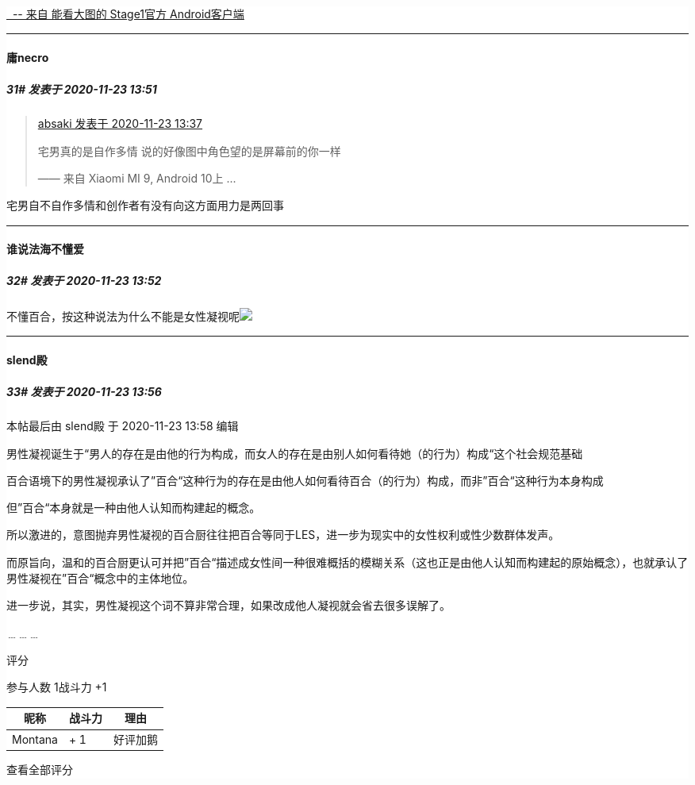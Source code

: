 [  -- 来自 能看大图的 Stage1官方 Android客户端](https://www.coolapk.com/apk/140634)


-----

####  庸necro  
##### 31#       发表于 2020-11-23 13:51


<blockquote><a href="httphttps://bbs.saraba1st.com/2b/forum.php?mod=redirect&amp;goto=findpost&amp;pid=49491634&amp;ptid=1973797" target="_blank">absaki 发表于 2020-11-23 13:37</a>

宅男真的是自作多情 说的好像图中角色望的是屏幕前的你一样


—— 来自 Xiaomi MI 9, Android 10上 ...</blockquote>
宅男自不自作多情和创作者有没有向这方面用力是两回事


-----

####  谁说法海不懂爱  
##### 32#       发表于 2020-11-23 13:52


不懂百合，按这种说法为什么不能是女性凝视呢<img src="https://static.saraba1st.com/image/smiley/face2017/009.gif" referrerpolicy="no-referrer">


-----

####  slend殿  
##### 33#       发表于 2020-11-23 13:56


 本帖最后由 slend殿 于 2020-11-23 13:58 编辑 

男性凝视诞生于“男人的存在是由他的行为构成，而女人的存在是由别人如何看待她（的行为）构成“这个社会规范基础

百合语境下的男性凝视承认了”百合“这种行为的存在是由他人如何看待百合（的行为）构成，而非”百合“这种行为本身构成

但”百合“本身就是一种由他人认知而构建起的概念。

所以激进的，意图抛弃男性凝视的百合厨往往把百合等同于LES，进一步为现实中的女性权利或性少数群体发声。

而原旨向，温和的百合厨更认可并把”百合“描述成女性间一种很难概括的模糊关系（这也正是由他人认知而构建起的原始概念），也就承认了男性凝视在”百合“概念中的主体地位。

进一步说，其实，男性凝视这个词不算非常合理，如果改成他人凝视就会省去很多误解了。


﹍﹍﹍

评分


 参与人数 1战斗力 +1

|昵称|战斗力|理由|
|----|---|---|
| Montana| + 1|好评加鹅|


查看全部评分

